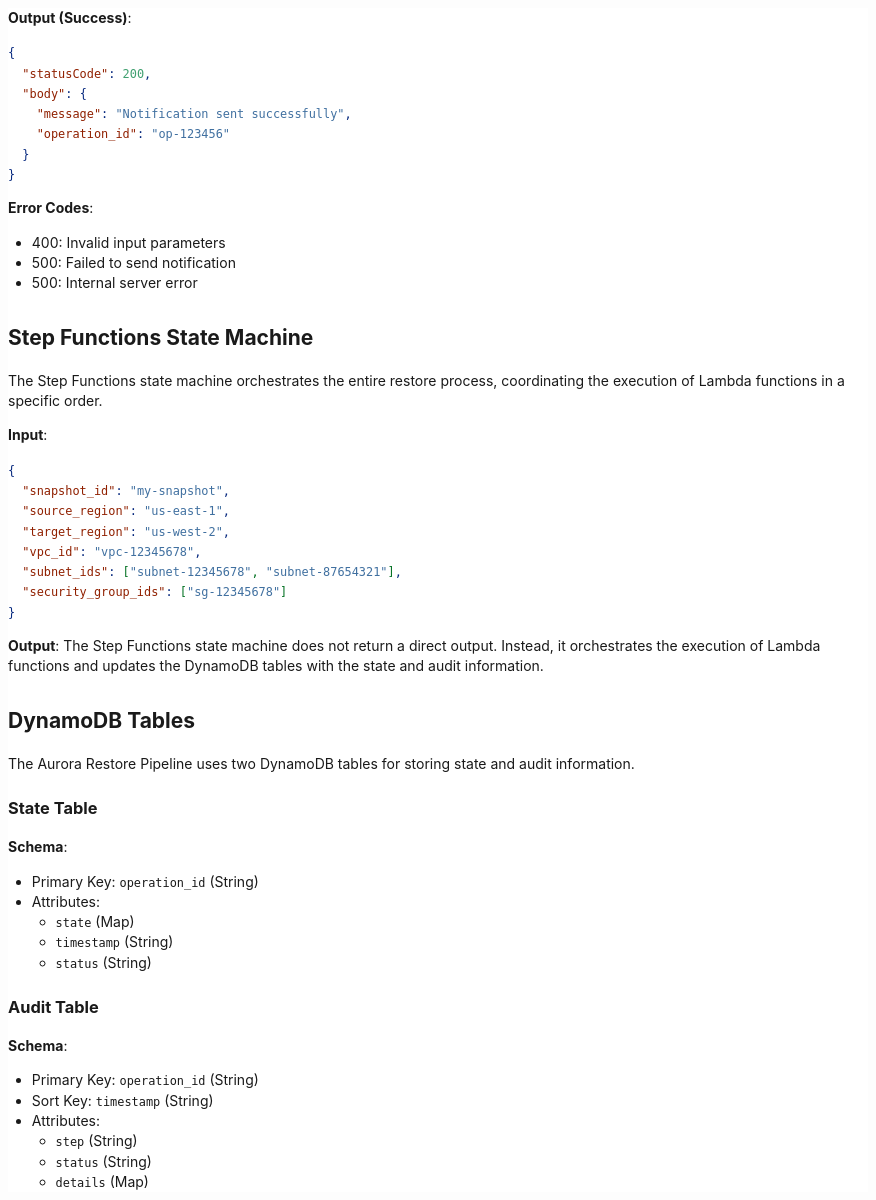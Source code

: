 **Output (Success)**:
```json
{
  "statusCode": 200,
  "body": {
    "message": "Notification sent successfully",
    "operation_id": "op-123456"
  }
}
```

**Error Codes**:
- 400: Invalid input parameters
- 500: Failed to send notification
- 500: Internal server error

## Step Functions State Machine

The Step Functions state machine orchestrates the entire restore process, coordinating the execution of Lambda functions in a specific order.

**Input**:
```json
{
  "snapshot_id": "my-snapshot",
  "source_region": "us-east-1",
  "target_region": "us-west-2",
  "vpc_id": "vpc-12345678",
  "subnet_ids": ["subnet-12345678", "subnet-87654321"],
  "security_group_ids": ["sg-12345678"]
}
```

**Output**:
The Step Functions state machine does not return a direct output. Instead, it orchestrates the execution of Lambda functions and updates the DynamoDB tables with the state and audit information.

## DynamoDB Tables

The Aurora Restore Pipeline uses two DynamoDB tables for storing state and audit information.

### State Table

**Schema**:
- Primary Key: `operation_id` (String)
- Attributes:
  - `state` (Map)
  - `timestamp` (String)
  - `status` (String)

### Audit Table

**Schema**:
- Primary Key: `operation_id` (String)
- Sort Key: `timestamp` (String)
- Attributes:
  - `step` (String)
  - `status` (String)
  - `details` (Map)
